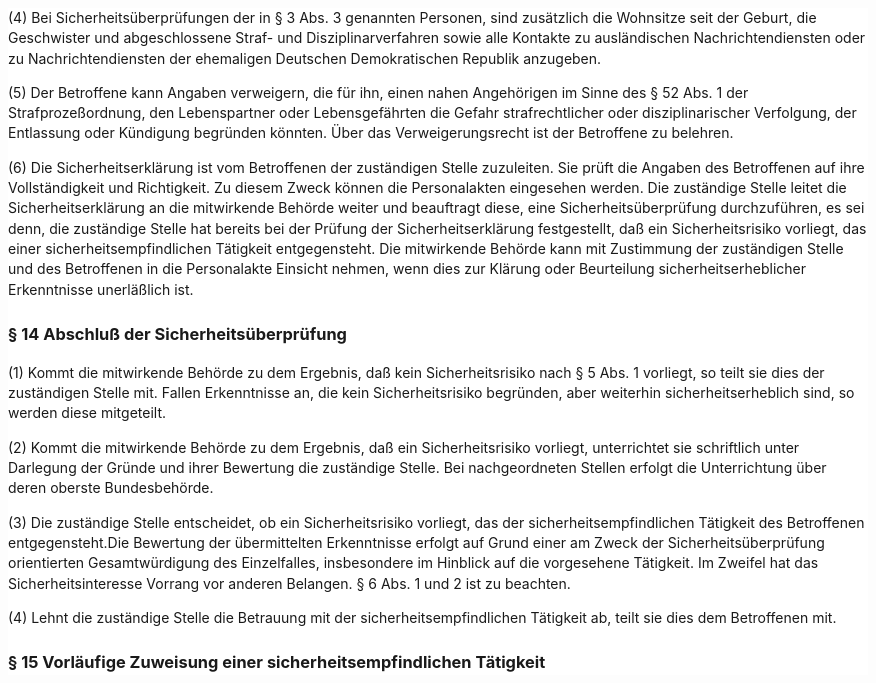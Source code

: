 (4) Bei Sicherheitsüberprüfungen der in § 3 Abs. 3 genannten Personen,
sind zusätzlich die Wohnsitze seit der Geburt, die Geschwister und
abgeschlossene Straf- und Disziplinarverfahren sowie alle Kontakte zu
ausländischen Nachrichtendiensten oder zu Nachrichtendiensten der
ehemaligen Deutschen Demokratischen Republik anzugeben.

(5) Der Betroffene kann Angaben verweigern, die für ihn, einen nahen
Angehörigen im Sinne des § 52 Abs. 1 der Strafprozeßordnung, den
Lebenspartner oder Lebensgefährten die Gefahr strafrechtlicher oder
disziplinarischer Verfolgung, der Entlassung oder Kündigung begründen
könnten. Über das Verweigerungsrecht ist der Betroffene zu belehren.

(6) Die Sicherheitserklärung ist vom Betroffenen der zuständigen
Stelle zuzuleiten. Sie prüft die Angaben des Betroffenen auf ihre
Vollständigkeit und Richtigkeit. Zu diesem Zweck können die
Personalakten eingesehen werden. Die zuständige Stelle leitet die
Sicherheitserklärung an die mitwirkende Behörde weiter und beauftragt
diese, eine Sicherheitsüberprüfung durchzuführen, es sei denn, die
zuständige Stelle hat bereits bei der Prüfung der Sicherheitserklärung
festgestellt, daß ein Sicherheitsrisiko vorliegt, das einer
sicherheitsempfindlichen Tätigkeit entgegensteht. Die mitwirkende
Behörde kann mit Zustimmung der zuständigen Stelle und des Betroffenen
in die Personalakte Einsicht nehmen, wenn dies zur Klärung oder
Beurteilung sicherheitserheblicher Erkenntnisse unerläßlich ist.


### § 14 Abschluß der Sicherheitsüberprüfung

(1) Kommt die mitwirkende Behörde zu dem Ergebnis, daß kein
Sicherheitsrisiko nach § 5 Abs. 1 vorliegt, so teilt sie dies der
zuständigen Stelle mit. Fallen Erkenntnisse an, die kein
Sicherheitsrisiko begründen, aber weiterhin sicherheitserheblich sind,
so werden diese mitgeteilt.

(2) Kommt die mitwirkende Behörde zu dem Ergebnis, daß ein
Sicherheitsrisiko vorliegt, unterrichtet sie schriftlich unter
Darlegung der Gründe und ihrer Bewertung die zuständige Stelle. Bei
nachgeordneten Stellen erfolgt die Unterrichtung über deren oberste
Bundesbehörde.

(3) Die zuständige Stelle entscheidet, ob ein Sicherheitsrisiko
vorliegt, das der sicherheitsempfindlichen Tätigkeit des Betroffenen
entgegensteht.Die Bewertung der übermittelten Erkenntnisse erfolgt auf
Grund einer am Zweck der Sicherheitsüberprüfung orientierten
Gesamtwürdigung des Einzelfalles, insbesondere im Hinblick auf die
vorgesehene Tätigkeit. Im Zweifel hat das Sicherheitsinteresse Vorrang
vor anderen Belangen. § 6 Abs. 1 und 2 ist zu beachten.

(4) Lehnt die zuständige Stelle die Betrauung mit der
sicherheitsempfindlichen Tätigkeit ab, teilt sie dies dem Betroffenen
mit.


### § 15 Vorläufige Zuweisung einer sicherheitsempfindlichen Tätigkeit

